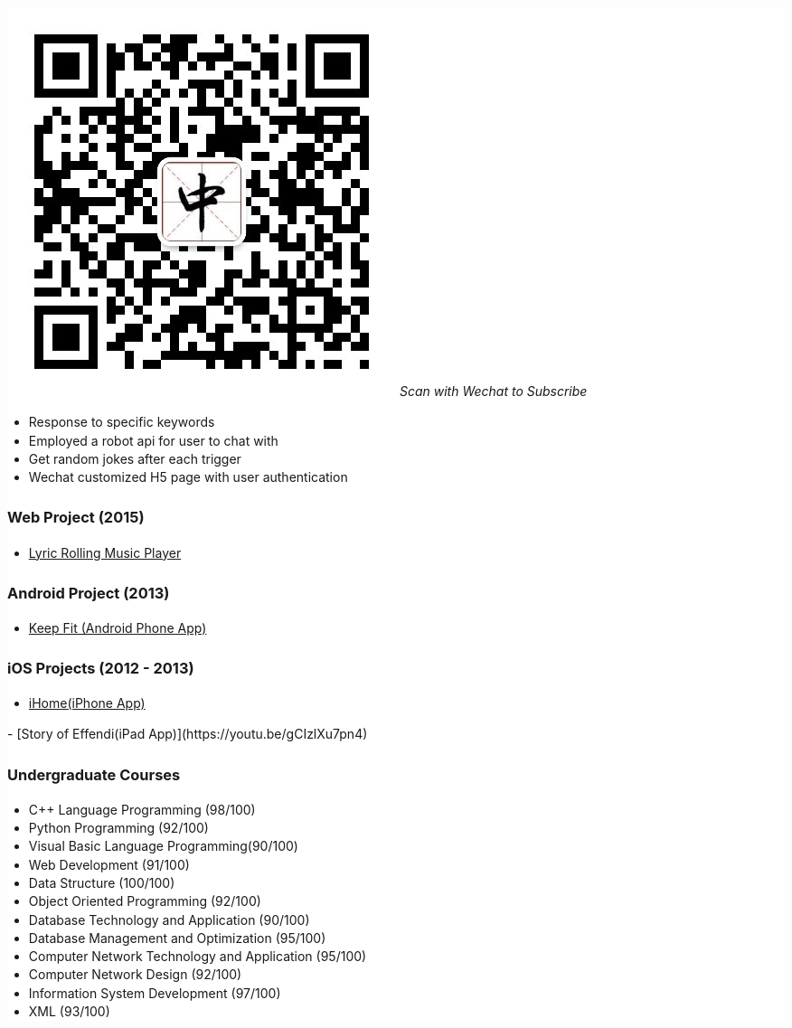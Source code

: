 ![Scan to Subscribe](/assets/images/wx-api/zwxx.jpg)
*Scan with Wechat to Subscribe*  

- Response to specific keywords
- Employed a robot api for user to chat with
- Get random jokes after each trigger
- Wechat customized H5 page with user authentication

### Web Project (2015)
- [Lyric Rolling Music Player](http://development.ijohann.com/lyricplayer/)
<iframe width="800" height="600" src="http://development.ijohann.com/lyricplayer/" frameborder="0" allowfullscreen></iframe>

### Android Project (2013)
- [Keep Fit (Android Phone App)](https://github.com/happyjohann/andriod-keepfit)

### iOS Projects (2012 - 2013)
- [iHome(iPhone App)](https://www.youtube.com/embed/LcO6RqZ2LnY)
<iframe width="800" height="600" src="https://www.youtube.com/embed/LcO6RqZ2LnY" frameborder="0" allowfullscreen></iframe>
- [Story of Effendi(iPad App)](https://youtu.be/gCIzlXu7pn4)
<iframe width="800" height="600" src="https://www.youtube.com/embed/gCIzlXu7pn4" frameborder="0" allowfullscreen></iframe>

### Undergraduate Courses
- C++ Language Programming (98/100)
- Python Programming (92/100)
- Visual Basic Language Programming(90/100)
- Web Development (91/100)
- Data Structure (100/100)
- Object Oriented Programming (92/100)
- Database Technology and Application (90/100)
- Database Management and Optimization (95/100)
- Computer Network Technology and Application (95/100)
- Computer Network Design (92/100)
- Information System Development (97/100)
- XML (93/100)
